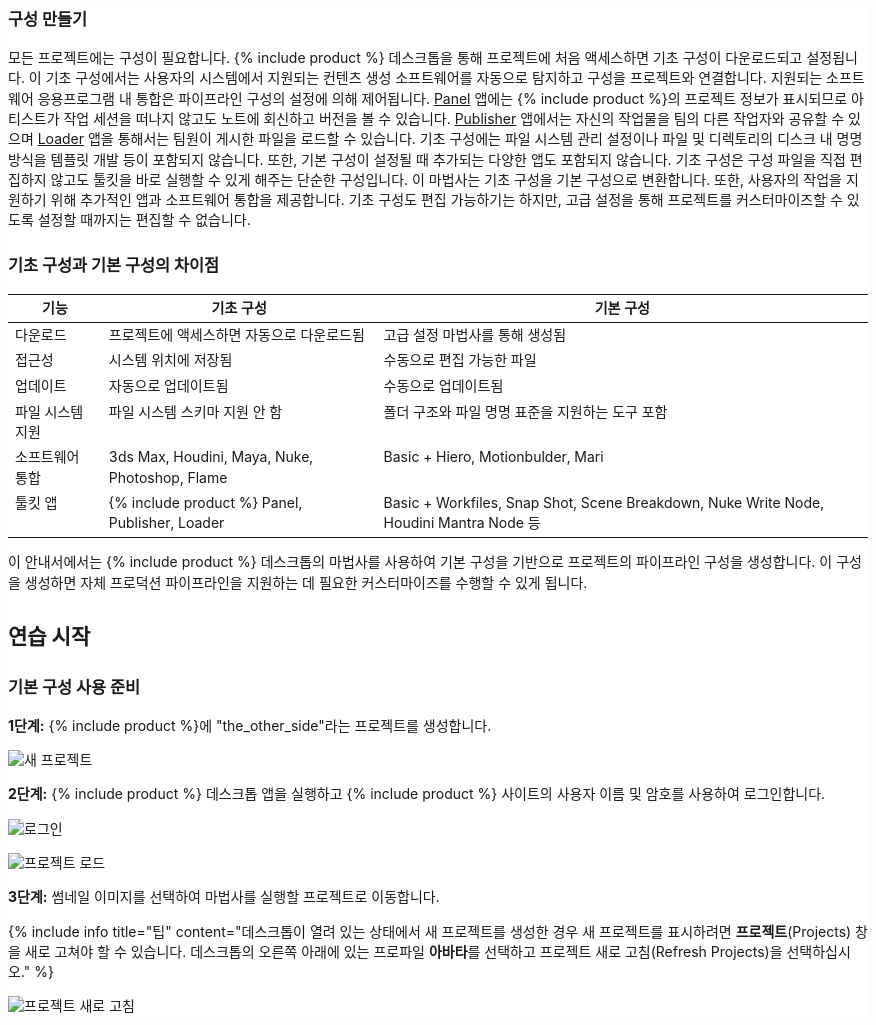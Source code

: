 ### 구성 만들기

모든 프로젝트에는 구성이 필요합니다. {% include product %} 데스크톱을 통해 프로젝트에 처음 액세스하면 기초 구성이 다운로드되고 설정됩니다. 이 기초 구성에서는 사용자의 시스템에서 지원되는 컨텐츠 생성 소프트웨어를 자동으로 탐지하고 구성을 프로젝트와 연결합니다. 지원되는 소프트웨어 응용프로그램 내 통합은 파이프라인 구성의 설정에 의해 제어됩니다. [Panel](https://support.shotgunsoftware.com/hc/ko/articles/219033098-Shotgun-Panel) 앱에는 {% include product %}의 프로젝트 정보가 표시되므로 아티스트가 작업 세션을 떠나지 않고도 노트에 회신하고 버전을 볼 수 있습니다. [Publisher](https://support.shotgunsoftware.com/hc/ko/articles/219032998-Publishing-your-work) 앱에서는 자신의 작업물을 팀의 다른 작업자와 공유할 수 있으며 [Loader](https://support.shotgunsoftware.com/hc/ko/articles/219033078-Load-Published-Files-) 앱을 통해서는 팀원이 게시한 파일을 로드할 수 있습니다. 기초 구성에는 파일 시스템 관리 설정이나 파일 및 디렉토리의 디스크 내 명명 방식을 템플릿 개발 등이 포함되지 않습니다. 또한, 기본 구성이 설정될 때 추가되는 다양한 앱도 포함되지 않습니다. 기초 구성은 구성 파일을 직접 편집하지 않고도 툴킷을 바로 실행할 수 있게 해주는 단순한 구성입니다. 이 마법사는 기초 구성을 기본 구성으로 변환합니다. 또한, 사용자의 작업을 지원하기 위해 추가적인 앱과 소프트웨어 통합을 제공합니다. 기초 구성도 편집 가능하기는 하지만, 고급 설정을 통해 프로젝트를 커스터마이즈할 수 있도록 설정할 때까지는 편집할 수 없습니다.

### 기초 구성과 기본 구성의 차이점

| 기능             | 기초 구성                                      | 기본 구성                                                                              |
| ---------------- | ---------------------------------------------- | -------------------------------------------------------------------------------------- |
| 다운로드         | 프로젝트에 액세스하면 자동으로 다운로드됨      | 고급 설정 마법사를 통해 생성됨                                                         |
| 접근성           | 시스템 위치에 저장됨                           | 수동으로 편집 가능한 파일                                                              |
| 업데이트         | 자동으로 업데이트됨                            | 수동으로 업데이트됨                                                                    |
| 파일 시스템 지원 | 파일 시스템 스키마 지원 안 함                  | 폴더 구조와 파일 명명 표준을 지원하는 도구 포함                                        |
| 소프트웨어 통합  | 3ds Max, Houdini, Maya, Nuke, Photoshop, Flame | Basic + Hiero, Motionbulder, Mari                                                      |
| 툴킷 앱          | {% include product %} Panel, Publisher, Loader | Basic + Workfiles, Snap Shot, Scene Breakdown, Nuke Write Node, Houdini Mantra Node 등 |

이 안내서에서는 {% include product %} 데스크톱의 마법사를 사용하여 기본 구성을 기반으로 프로젝트의 파이프라인 구성을 생성합니다. 이 구성을 생성하면 자체 프로덕션 파이프라인을 지원하는 데 필요한 커스터마이즈를 수행할 수 있게 됩니다.

## 연습 시작

### 기본 구성 사용 준비

**1단계:** {% include product %}에 "the_other_side"라는 프로젝트를 생성합니다.

![새 프로젝트](./images/advanced_config/2_new_project.png)

**2단계:** {% include product %} 데스크톱 앱을 실행하고 {% include product %} 사이트의 사용자 이름 및 암호를 사용하여 로그인합니다.

![로그인](./images/advanced_config/3_login.png)

![프로젝트 로드](./images/advanced_config/4_load_project.png)

**3단계:** 썸네일 이미지를 선택하여 마법사를 실행할 프로젝트로 이동합니다.

{% include info title="팁" content="데스크톱이 열려 있는 상태에서 새 프로젝트를 생성한 경우 새 프로젝트를 표시하려면 **프로젝트**(Projects) 창을 새로 고쳐야 할 수 있습니다. 데스크톱의 오른쪽 아래에 있는 프로파일 **아바타**를 선택하고 프로젝트 새로 고침(Refresh Projects)을 선택하십시오." %}

![프로젝트 새로 고침](./images/advanced_config/5_refresh_projects_list.png)
